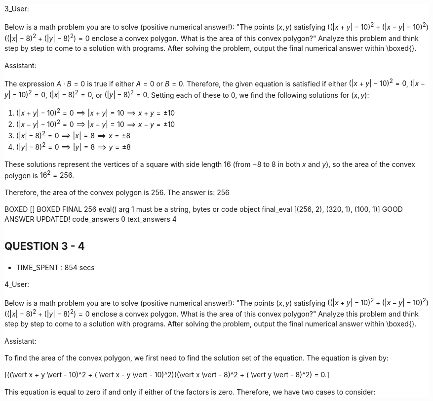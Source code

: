 3_User:

Below is a math problem you are to solve (positive numerical answer!):
"The points $\left(x, y\right)$ satisfying $((\vert x + y \vert - 10)^2 + ( \vert x - y \vert - 10)^2)((\vert x \vert - 8)^2 + ( \vert y \vert - 8)^2) = 0$ enclose a convex polygon. What is the area of this convex polygon?"
Analyze this problem and think step by step to come to a solution with programs. After solving the problem, output the final numerical answer within \boxed{}.

Assistant:

 The expression $A \cdot B = 0$ is true if either $A = 0$ or $B = 0$. Therefore, the given equation is satisfied if either $(\vert x + y \vert - 10)^2 = 0$, $(\vert x - y \vert - 10)^2 = 0$, $(\vert x \vert - 8)^2 = 0$, or $(\vert y \vert - 8)^2 = 0$.
Setting each of these to 0, we find the following solutions for $(x, y)$:
1. $(\vert x + y \vert - 10)^2 = 0 \implies \vert x + y \vert = 10 \implies x + y = \pm 10$
2. $(\vert x - y \vert - 10)^2 = 0 \implies \vert x - y \vert = 10 \implies x - y = \pm 10$
3. $(\vert x \vert - 8)^2 = 0 \implies \vert x \vert = 8 \implies x = \pm 8$
4. $(\vert y \vert - 8)^2 = 0 \implies \vert y \vert = 8 \implies y = \pm 8$

These solutions represent the vertices of a square with side length 16 (from $-8$ to $8$ in both $x$ and $y$), so the area of the convex polygon is $16^2 = 256$.

Therefore, the area of the convex polygon is 256. The answer is: $256$

BOXED []
BOXED FINAL 256
eval() arg 1 must be a string, bytes or code object final_eval
[(256, 2), (320, 1), (100, 1)]
GOOD ANSWER UPDATED!
code_answers 0 text_answers 4



## QUESTION 3 - 4 
- TIME_SPENT : 854 secs

4_User:

Below is a math problem you are to solve (positive numerical answer!):
"The points $\left(x, y\right)$ satisfying $((\vert x + y \vert - 10)^2 + ( \vert x - y \vert - 10)^2)((\vert x \vert - 8)^2 + ( \vert y \vert - 8)^2) = 0$ enclose a convex polygon. What is the area of this convex polygon?"
Analyze this problem and think step by step to come to a solution with programs. After solving the problem, output the final numerical answer within \boxed{}.

Assistant:

 To find the area of the convex polygon, we first need to find the solution set of the equation. The equation is given by:

\[((\vert x + y \vert - 10)^2 + ( \vert x - y \vert - 10)^2)((\vert x \vert - 8)^2 + ( \vert y \vert - 8)^2) = 0.\]

This equation is equal to zero if and only if either of the factors is zero. Therefore, we have two cases to consider:
